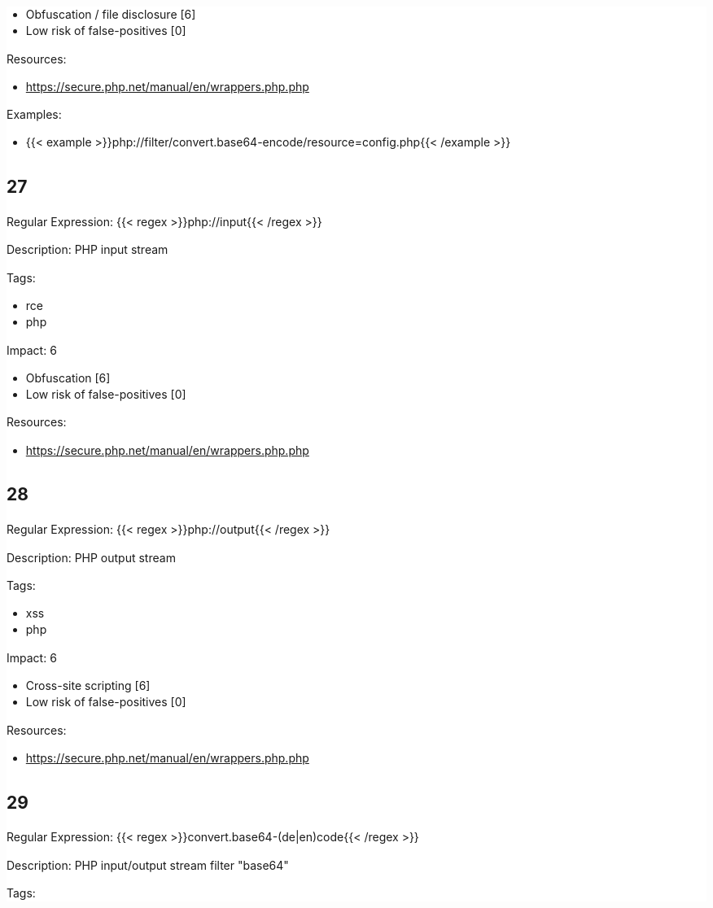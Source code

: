  * Obfuscation / file disclosure [6]
 * Low risk of false-positives [0]

Resources:

 * <https://secure.php.net/manual/en/wrappers.php.php>

Examples:

 * {{< example >}}php://filter/convert.base64-encode/resource=config.php{{< /example >}}


## 27

Regular Expression: {{< regex >}}php:\/\/input{{< /regex >}}

Description: PHP input stream

Tags:

 * rce
 * php

Impact: 6

 * Obfuscation [6]
 * Low risk of false-positives [0]

Resources:

 * <https://secure.php.net/manual/en/wrappers.php.php>


## 28

Regular Expression: {{< regex >}}php:\/\/output{{< /regex >}}

Description: PHP output stream

Tags:

 * xss
 * php

Impact: 6

 * Cross-site scripting [6]
 * Low risk of false-positives [0]

Resources:

 * <https://secure.php.net/manual/en/wrappers.php.php>


## 29

Regular Expression: {{< regex >}}convert\.base64-(de|en)code{{< /regex >}}

Description: PHP input/output stream filter "base64"

Tags:
